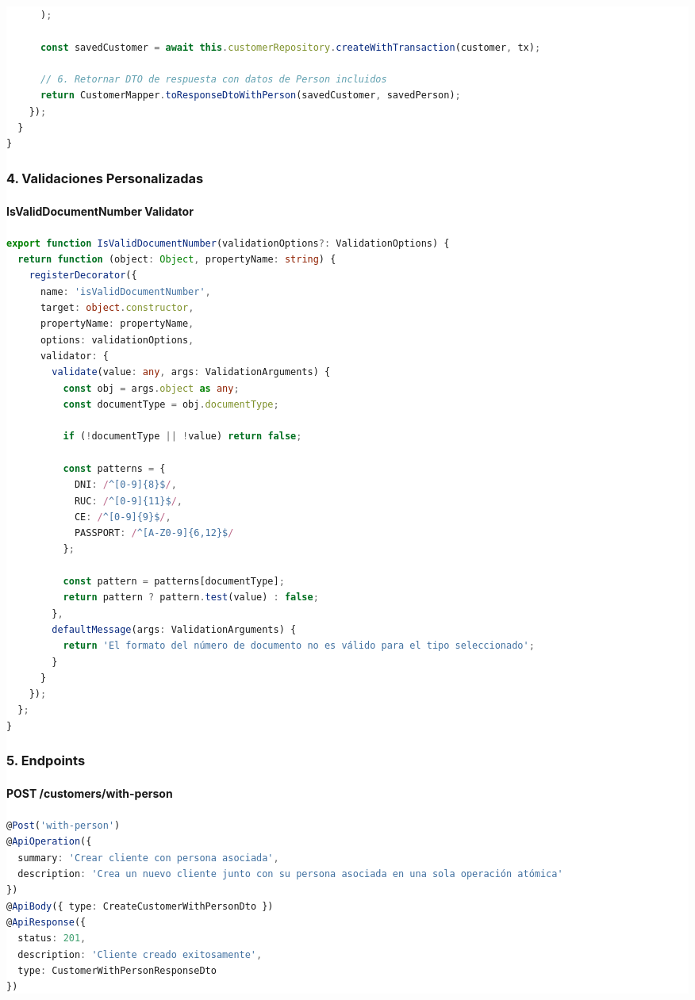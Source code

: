 ```typescript
      );

      const savedCustomer = await this.customerRepository.createWithTransaction(customer, tx);

      // 6. Retornar DTO de respuesta con datos de Person incluidos
      return CustomerMapper.toResponseDtoWithPerson(savedCustomer, savedPerson);
    });
  }
}
```

### 4. Validaciones Personalizadas

#### IsValidDocumentNumber Validator
```typescript
export function IsValidDocumentNumber(validationOptions?: ValidationOptions) {
  return function (object: Object, propertyName: string) {
    registerDecorator({
      name: 'isValidDocumentNumber',
      target: object.constructor,
      propertyName: propertyName,
      options: validationOptions,
      validator: {
        validate(value: any, args: ValidationArguments) {
          const obj = args.object as any;
          const documentType = obj.documentType;
          
          if (!documentType || !value) return false;
          
          const patterns = {
            DNI: /^[0-9]{8}$/,
            RUC: /^[0-9]{11}$/,
            CE: /^[0-9]{9}$/,
            PASSPORT: /^[A-Z0-9]{6,12}$/
          };
          
          const pattern = patterns[documentType];
          return pattern ? pattern.test(value) : false;
        },
        defaultMessage(args: ValidationArguments) {
          return 'El formato del número de documento no es válido para el tipo seleccionado';
        }
      }
    });
  };
}
```

### 5. Endpoints

#### POST /customers/with-person
```typescript
@Post('with-person')
@ApiOperation({ 
  summary: 'Crear cliente con persona asociada',
  description: 'Crea un nuevo cliente junto con su persona asociada en una sola operación atómica'
})
@ApiBody({ type: CreateCustomerWithPersonDto })
@ApiResponse({ 
  status: 201, 
  description: 'Cliente creado exitosamente',
  type: CustomerWithPersonResponseDto 
})
```
